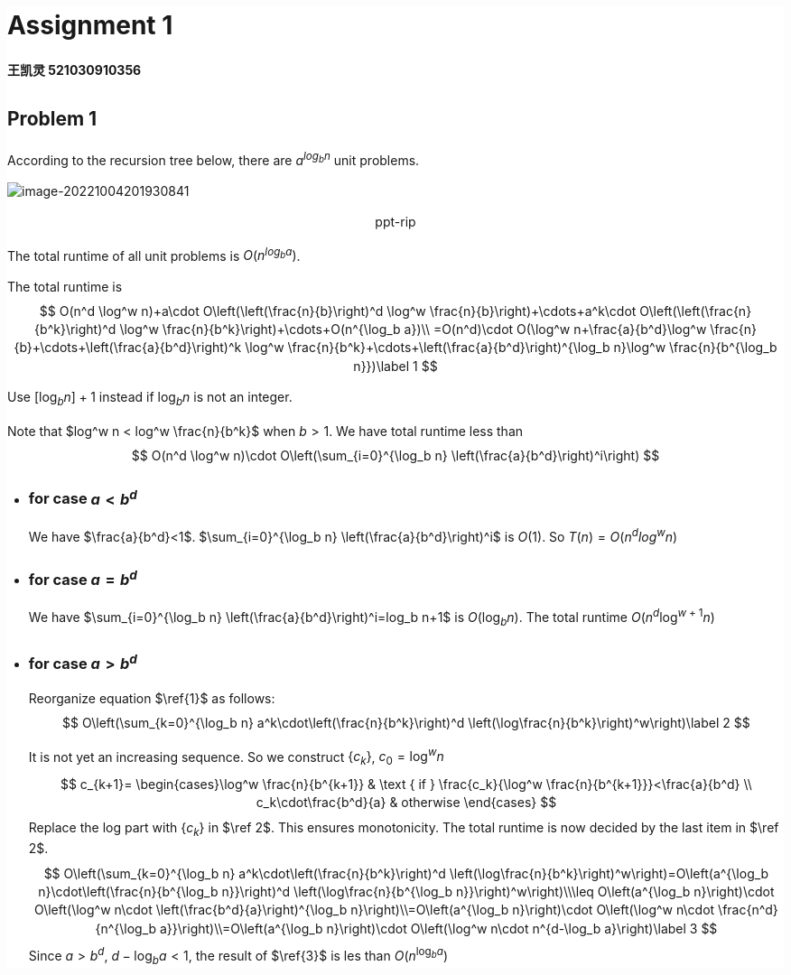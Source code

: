 # Assignment 1 

**王凯灵 521030910356**

## Problem 1

According to the recursion tree below, there are $a^{log_bn}$ unit problems.

![image-20221004201930841](C:\Users\wangk\AppData\Roaming\Typora\typora-user-images\image-20221004201930841.png "ppt-rip")

<center>ppt-rip</center>

The total runtime of all unit problems is $O(n^{log_b a})$. 

The total runtime is
$$
O(n^d \log^w n)+a\cdot O\left(\left(\frac{n}{b}\right)^d \log^w \frac{n}{b}\right)+\cdots+a^k\cdot O\left(\left(\frac{n}{b^k}\right)^d \log^w \frac{n}{b^k}\right)+\cdots+O(n^{\log_b a})\\
=O(n^d)\cdot O(\log^w n+\frac{a}{b^d}\log^w \frac{n}{b}+\cdots+\left(\frac{a}{b^d}\right)^k \log^w \frac{n}{b^k}+\cdots+\left(\frac{a}{b^d}\right)^{\log_b n}\log^w \frac{n}{b^{\log_b n}})\label 1
$$

Use $[\log_b n]+1$ instead if $\log_b n$ is not an integer.

Note that $log^w n < log^w \frac{n}{b^k}$ when $b>1$. We have total runtime less than
$$
O(n^d \log^w n)\cdot O\left(\sum_{i=0}^{\log_b n} \left(\frac{a}{b^d}\right)^i\right)
$$

- ### for case $a<b^d$

  We have $\frac{a}{b^d}<1$. $\sum_{i=0}^{\log_b n} \left(\frac{a}{b^d}\right)^i$ is $O(1)$. So $T(n)=O(n^d log^w n)$
  
- ### for case $a=b^d$

  We have $\sum_{i=0}^{\log_b n} \left(\frac{a}{b^d}\right)^i=log_b n+1$ is $O(\log_b n)$. The total runtime $O(n^d \log^{w+1} n)$
  
- ### for case $a>b^d$ 

  Reorganize equation $\ref{1}$ as follows:
  $$
  O\left(\sum_{k=0}^{\log_b n} a^k\cdot\left(\frac{n}{b^k}\right)^d \left(\log\frac{n}{b^k}\right)^w\right)\label 2
  $$
  
  It is not yet an increasing sequence. So we construct $\{c_k\}$, $c_0=\log^w n$
  $$
  c_{k+1}= \begin{cases}\log^w \frac{n}{b^{k+1}} & \text { if } \frac{c_k}{\log^w \frac{n}{b^{k+1}}}<\frac{a}{b^d} \\ c_k\cdot\frac{b^d}{a} & otherwise \end{cases}
  $$
  Replace the log part with $\{c_k\}$ in $\ref 2$. This ensures monotonicity. The total runtime is now decided by the last item in $\ref 2$.
  $$
  O\left(\sum_{k=0}^{\log_b n} a^k\cdot\left(\frac{n}{b^k}\right)^d \left(\log\frac{n}{b^k}\right)^w\right)=O\left(a^{\log_b n}\cdot\left(\frac{n}{b^{\log_b n}}\right)^d \left(\log\frac{n}{b^{\log_b n}}\right)^w\right)\\\leq O\left(a^{\log_b n}\right)\cdot O\left(\log^w n\cdot \left(\frac{b^d}{a}\right)^{\log_b n}\right)\\=O\left(a^{\log_b n}\right)\cdot O\left(\log^w n\cdot \frac{n^d}{n^{\log_b a}}\right)\\=O\left(a^{\log_b n}\right)\cdot O\left(\log^w n\cdot n^{d-\log_b a}\right)\label 3
  $$
  Since $a>b^d$, $d-\log_b a<1$, the result of $\ref{3}$ is les than $O(n^{\log_b a})$
  